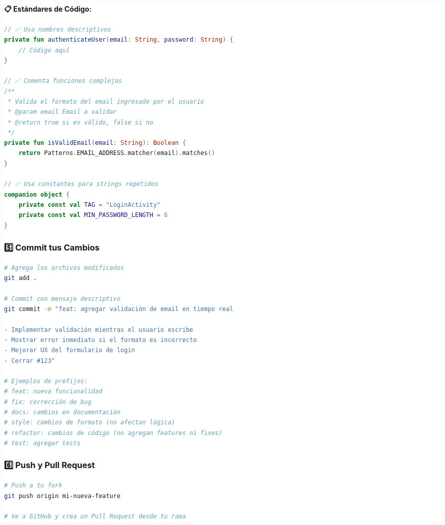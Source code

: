 #### **📋 Estándares de Código:**

```kotlin
// ✅ Usa nombres descriptivos
private fun authenticateUser(email: String, password: String) {
    // Código aquí
}

// ✅ Comenta funciones complejas
/**
 * Valida el formato del email ingresado por el usuario
 * @param email Email a validar
 * @return true si es válido, false si no
 */
private fun isValidEmail(email: String): Boolean {
    return Patterns.EMAIL_ADDRESS.matcher(email).matches()
}

// ✅ Usa constantes para strings repetidos
companion object {
    private const val TAG = "LoginActivity"
    private const val MIN_PASSWORD_LENGTH = 6
}
```

### 5️⃣ **Commit tus Cambios**

```bash
# Agrega los archivos modificados
git add .

# Commit con mensaje descriptivo
git commit -m "feat: agregar validación de email en tiempo real

- Implementar validación mientras el usuario escribe
- Mostrar error inmediato si el formato es incorrecto
- Mejorar UX del formulario de login
- Cerrar #123"

# Ejemplos de prefijos:
# feat: nueva funcionalidad
# fix: corrección de bug
# docs: cambios en documentación
# style: cambios de formato (no afectan lógica)
# refactor: cambios de código (no agregan features ni fixes)
# test: agregar tests
```

### 6️⃣ **Push y Pull Request**

```bash
# Push a tu fork
git push origin mi-nueva-feature

# Ve a GitHub y crea un Pull Request desde tu rama
```
